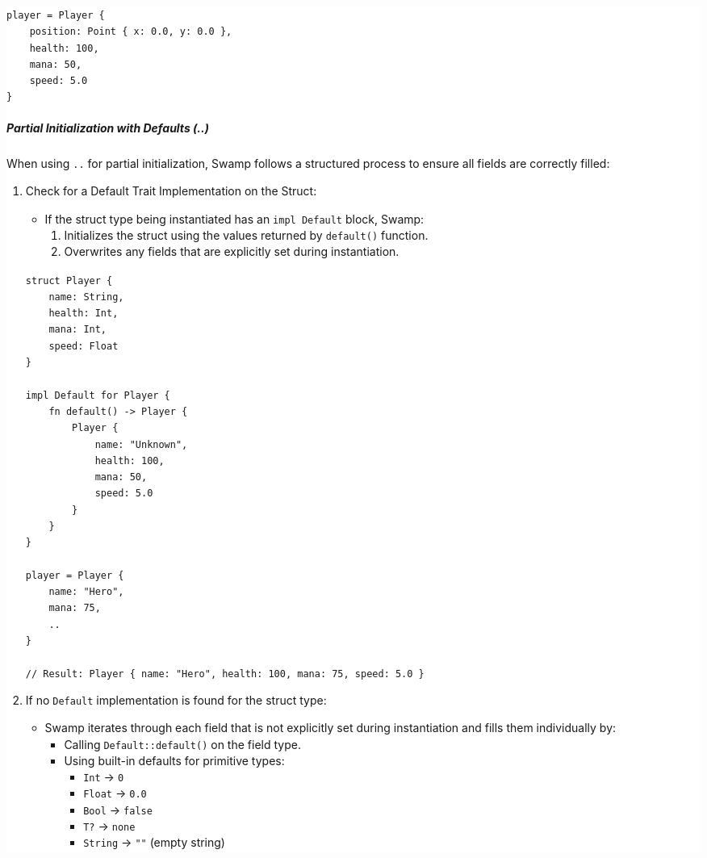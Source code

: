 ```swamp
player = Player {
    position: Point { x: 0.0, y: 0.0 },
    health: 100,
    mana: 50,
    speed: 5.0
}
```

##### Partial Initialization with Defaults (..)

When using `..` for partial initialization, Swamp follows a structured process to ensure all fields are correctly filled:

1. Check for a Default Trait Implementation on the Struct:

   - If the struct type being instantiated has an `impl Default` block, Swamp:
     1. Initializes the struct using the values returned by `default()` function.
     2. Overwrites any fields that are explicitly set during instantiation.

   ```swamp
   struct Player {
       name: String,
       health: Int,
       mana: Int,
       speed: Float
   }

   impl Default for Player {
       fn default() -> Player {
           Player {
               name: "Unknown",
               health: 100,
               mana: 50,
               speed: 5.0
           }
       }
   }

   player = Player {
       name: "Hero",
       mana: 75,
       ..
   }

   // Result: Player { name: "Hero", health: 100, mana: 75, speed: 5.0 }
   ```

2. If no `Default` implementation is found for the struct type:

   - Swamp iterates through each field that is not explicitly set during instantiation and fills them individually by:
     - Calling `Default::default()` on the field type.
     - Using built-in defaults for primitive types:
       - `Int` → `0`
       - `Float` → `0.0`
       - `Bool` → `false`
       - `T?` → `none`
       - `String` → `""` (empty string)
